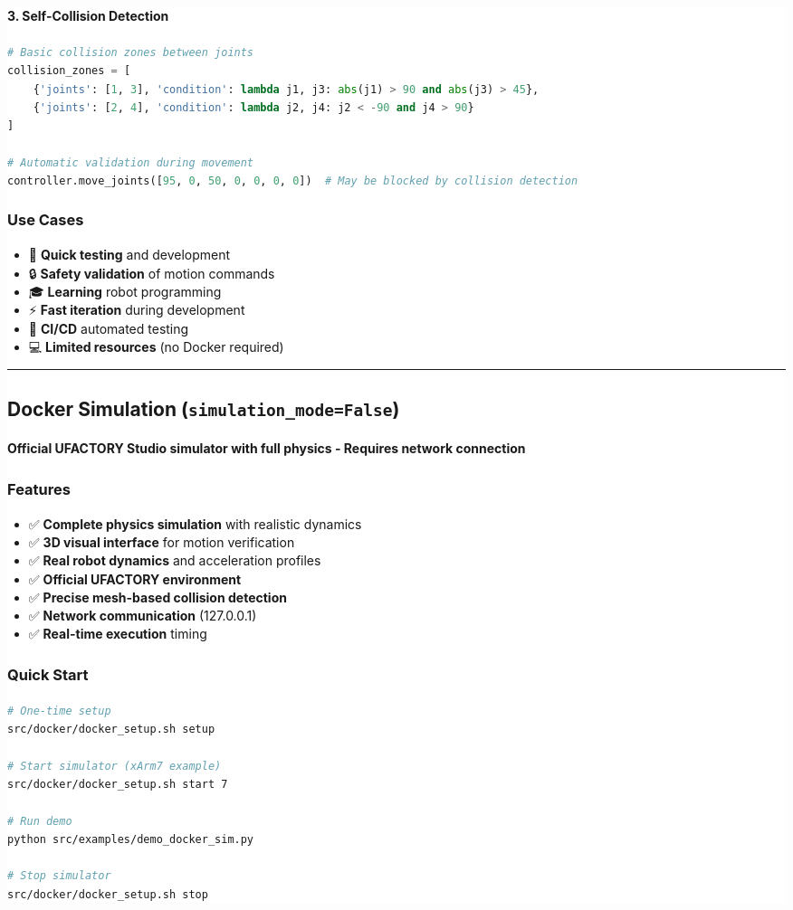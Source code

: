 #### 3. Self-Collision Detection
```python
# Basic collision zones between joints
collision_zones = [
    {'joints': [1, 3], 'condition': lambda j1, j3: abs(j1) > 90 and abs(j3) > 45},
    {'joints': [2, 4], 'condition': lambda j2, j4: j2 < -90 and j4 > 90}
]

# Automatic validation during movement
controller.move_joints([95, 0, 50, 0, 0, 0, 0])  # May be blocked by collision detection
```

### Use Cases

- 🚀 **Quick testing** and development
- 🔒 **Safety validation** of motion commands
- 🎓 **Learning** robot programming
- ⚡ **Fast iteration** during development
- 🤖 **CI/CD** automated testing
- 💻 **Limited resources** (no Docker required)

---

## Docker Simulation (`simulation_mode=False`)

**Official UFACTORY Studio simulator with full physics - Requires network connection**

### Features

- ✅ **Complete physics simulation** with realistic dynamics
- ✅ **3D visual interface** for motion verification
- ✅ **Real robot dynamics** and acceleration profiles
- ✅ **Official UFACTORY environment** 
- ✅ **Precise mesh-based collision detection**
- ✅ **Network communication** (127.0.0.1)
- ✅ **Real-time execution** timing

### Quick Start

```bash
# One-time setup
src/docker/docker_setup.sh setup

# Start simulator (xArm7 example)
src/docker/docker_setup.sh start 7

# Run demo
python src/examples/demo_docker_sim.py

# Stop simulator
src/docker/docker_setup.sh stop
```
